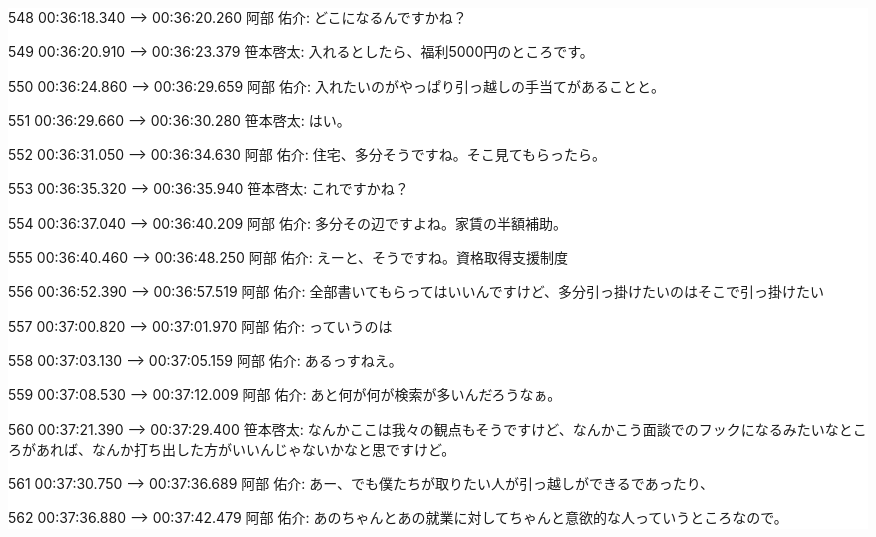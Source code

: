 548
00:36:18.340 --> 00:36:20.260
阿部 佑介: どこになるんですかね？

549
00:36:20.910 --> 00:36:23.379
笹本啓太: 入れるとしたら、福利5000円のところです。

550
00:36:24.860 --> 00:36:29.659
阿部 佑介: 入れたいのがやっぱり引っ越しの手当てがあることと。

551
00:36:29.660 --> 00:36:30.280
笹本啓太: はい。

552
00:36:31.050 --> 00:36:34.630
阿部 佑介: 住宅、多分そうですね。そこ見てもらったら。

553
00:36:35.320 --> 00:36:35.940
笹本啓太: これですかね？

554
00:36:37.040 --> 00:36:40.209
阿部 佑介: 多分その辺ですよね。家賃の半額補助。

555
00:36:40.460 --> 00:36:48.250
阿部 佑介: えーと、そうですね。資格取得支援制度

556
00:36:52.390 --> 00:36:57.519
阿部 佑介: 全部書いてもらってはいいんですけど、多分引っ掛けたいのはそこで引っ掛けたい

557
00:37:00.820 --> 00:37:01.970
阿部 佑介: っていうのは

558
00:37:03.130 --> 00:37:05.159
阿部 佑介: あるっすねえ。

559
00:37:08.530 --> 00:37:12.009
阿部 佑介: あと何が何が検索が多いんだろうなぁ。

560
00:37:21.390 --> 00:37:29.400
笹本啓太: なんかここは我々の観点もそうですけど、なんかこう面談でのフックになるみたいなところがあれば、なんか打ち出した方がいいんじゃないかなと思ですけど。

561
00:37:30.750 --> 00:37:36.689
阿部 佑介: あー、でも僕たちが取りたい人が引っ越しができるであったり、

562
00:37:36.880 --> 00:37:42.479
阿部 佑介: あのちゃんとあの就業に対してちゃんと意欲的な人っていうところなので。
